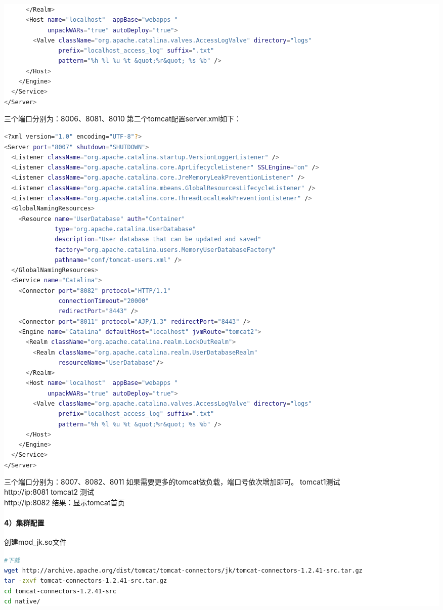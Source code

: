 ```bash
      </Realm>
      <Host name="localhost"  appBase="webapps "
            unpackWARs="true" autoDeploy="true">
        <Valve className="org.apache.catalina.valves.AccessLogValve" directory="logs"
               prefix="localhost_access_log" suffix=".txt"
               pattern="%h %l %u %t &quot;%r&quot; %s %b" />
      </Host>
    </Engine>
  </Service>
</Server>
```
三个端口分别为：8006、8081、8010
第二个tomcat配置server.xml如下：
```bash
<?xml version="1.0" encoding="UTF-8"?>
<Server port="8007" shutdown="SHUTDOWN">
  <Listener className="org.apache.catalina.startup.VersionLoggerListener" />
  <Listener className="org.apache.catalina.core.AprLifecycleListener" SSLEngine="on" /> 
  <Listener className="org.apache.catalina.core.JreMemoryLeakPreventionListener" />
  <Listener className="org.apache.catalina.mbeans.GlobalResourcesLifecycleListener" />
  <Listener className="org.apache.catalina.core.ThreadLocalLeakPreventionListener" /> 
  <GlobalNamingResources>    
    <Resource name="UserDatabase" auth="Container"
              type="org.apache.catalina.UserDatabase"
              description="User database that can be updated and saved"
              factory="org.apache.catalina.users.MemoryUserDatabaseFactory"
              pathname="conf/tomcat-users.xml" />
  </GlobalNamingResources>
  <Service name="Catalina">    
    <Connector port="8082" protocol="HTTP/1.1"
               connectionTimeout="20000"
               redirectPort="8443" />
    <Connector port="8011" protocol="AJP/1.3" redirectPort="8443" />
    <Engine name="Catalina" defaultHost="localhost" jvmRoute="tomcat2">
      <Realm className="org.apache.catalina.realm.LockOutRealm">       
        <Realm className="org.apache.catalina.realm.UserDatabaseRealm"
               resourceName="UserDatabase"/>
      </Realm>
      <Host name="localhost"  appBase="webapps "
            unpackWARs="true" autoDeploy="true">
        <Valve className="org.apache.catalina.valves.AccessLogValve" directory="logs"
               prefix="localhost_access_log" suffix=".txt"
               pattern="%h %l %u %t &quot;%r&quot; %s %b" />
      </Host>
    </Engine>
  </Service>
</Server>
```
三个端口分别为：8007、8082、8011
如果需要更多的tomcat做负载，端口号依次增加即可。
tomcat1测试  
http://ip:8081
tomcat2 测试  
http://ip:8082
结果：显示tomcat首页  
#### 4）集群配置
创建mod_jk.so文件
```bash
#下载
wget http://archive.apache.org/dist/tomcat/tomcat-connectors/jk/tomcat-connectors-1.2.41-src.tar.gz
tar -zxvf tomcat-connectors-1.2.41-src.tar.gz 
cd tomcat-connectors-1.2.41-src
cd native/
```
